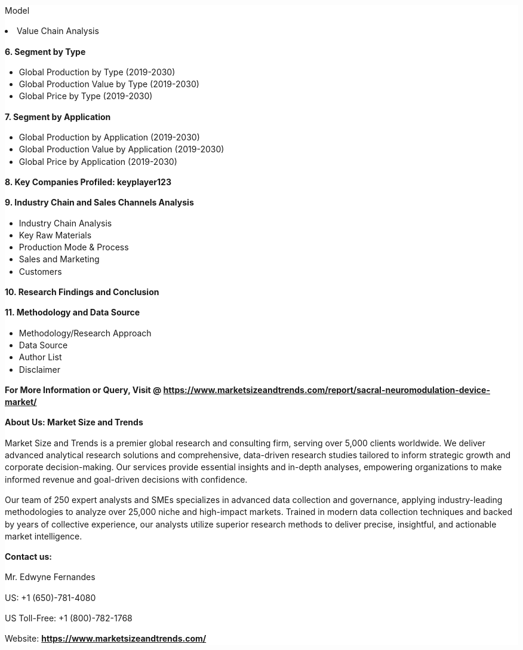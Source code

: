 Model</li><li>Value Chain Analysis&nbsp;</li></ul><p><strong>6. Segment by Type</strong></p><ul><li>Global Production by Type (2019-2030)</li><li>Global Production Value by Type (2019-2030)</li><li>Global Price by Type (2019-2030)</li></ul><p><strong>7. Segment by Application</strong></p><ul><li>Global Production by Application (2019-2030)</li><li>Global Production Value by Application (2019-2030)</li><li>Global Price by Application (2019-2030)</li></ul><p><strong>8. Key Companies Profiled: keyplayer123</strong></p><p><strong>9. Industry Chain and Sales Channels Analysis</strong></p><ul><li>Industry Chain Analysis</li><li>Key Raw Materials</li><li>Production Mode &amp; Process</li><li>Sales and Marketing</li><li>Customers</li></ul><p><strong>10. Research Findings and Conclusion</strong></p><p><strong>11. Methodology and Data Source</strong></p><ul><li>Methodology/Research Approach</li><li>Data Source</li><li>Author List</li><li>Disclaimer</li></ul></p><p><strong>For More Information or Query, Visit @ <a href="https://www.marketsizeandtrends.com/report/sacral-neuromodulation-device-market/">https://www.marketsizeandtrends.com/report/sacral-neuromodulation-device-market/</a></strong></p><p><strong>About Us: Market Size and Trends</strong></p><p>Market Size and Trends is a premier global research and consulting firm, serving over 5,000 clients worldwide. We deliver advanced analytical research solutions and comprehensive, data-driven research studies tailored to inform strategic growth and corporate decision-making. Our services provide essential insights and in-depth analyses, empowering organizations to make informed revenue and goal-driven decisions with confidence.</p><p>Our team of 250 expert analysts and SMEs specializes in advanced data collection and governance, applying industry-leading methodologies to analyze over 25,000 niche and high-impact markets. Trained in modern data collection techniques and backed by years of collective experience, our analysts utilize superior research methods to deliver precise, insightful, and actionable market intelligence.</p><p><strong>Contact us:</strong></p><p>Mr. Edwyne Fernandes</p><p>US: +1 (650)-781-4080</p><p>US Toll-Free: +1 (800)-782-1768</p><p>Website: <strong><a href="https://www.marketsizeandtrends.com/">https://www.marketsizeandtrends.com/</a></strong></p>
